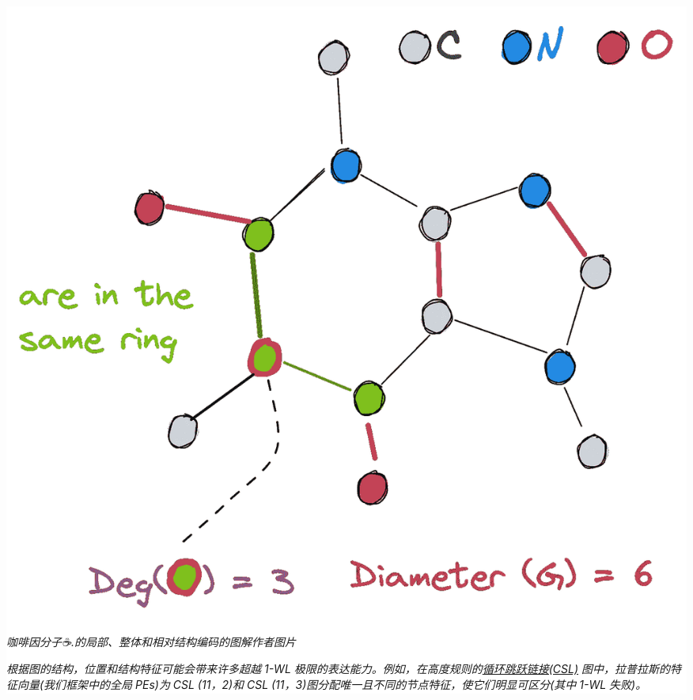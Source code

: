 *![](img/d2ee9a51a41d67e90d5384297ace0375.png)*

*咖啡因分子☕️.的局部、整体和相对结构编码的图解作者图片*

*根据图的结构，位置和结构特征可能会带来许多超越 1-WL 极限的表达能力。例如，在高度规则的[循环跳跃链接(CSL)](https://github.com/PurdueMINDS/RelationalPooling/tree/master/) 图中，拉普拉斯的特征向量(我们框架中的全局 PEs)为 CSL (11，2)和 CSL (11，3)图分配唯一且不同的节点特征，使它们明显可区分(其中 1-WL 失败)。*
